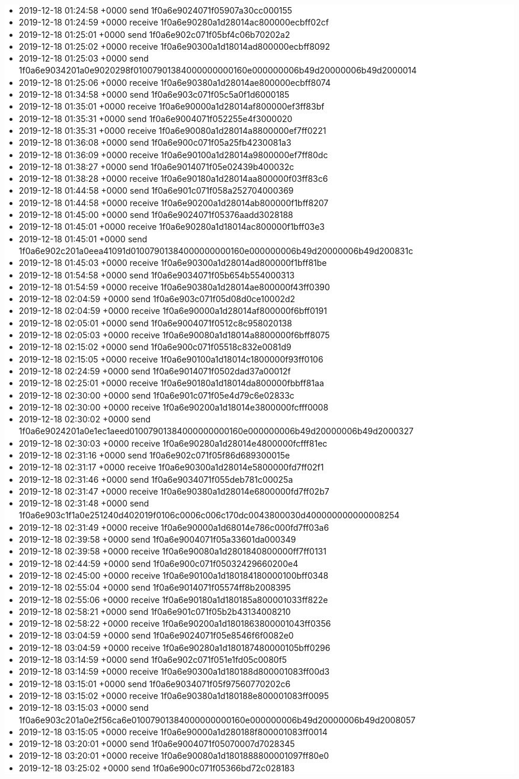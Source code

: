* 2019-12-18 01:24:58 +0000 send 1f0a6e9024071f05907a30cc000155
* 2019-12-18 01:24:59 +0000 receive 1f0a6e90280a1d28014ac800000ecbff02cf
* 2019-12-18 01:25:01 +0000 send 1f0a6e902c071f05bf4c06b70202a2
* 2019-12-18 01:25:02 +0000 receive 1f0a6e90300a1d18014ad800000ecbff8092
* 2019-12-18 01:25:03 +0000 send 1f0a6e9034201a0e9020298f01007901384000000000160e000000006b49d20000006b49d2000014
* 2019-12-18 01:25:06 +0000 receive 1f0a6e90380a1d28014ae800000ecbff8074
* 2019-12-18 01:34:58 +0000 send 1f0a6e903c071f05c5a0f1d6000185
* 2019-12-18 01:35:01 +0000 receive 1f0a6e90000a1d28014af800000ef3ff83bf
* 2019-12-18 01:35:31 +0000 send 1f0a6e9004071f052255e4f3000020
* 2019-12-18 01:35:31 +0000 receive 1f0a6e90080a1d28014a8800000ef7ff0221
* 2019-12-18 01:36:08 +0000 send 1f0a6e900c071f05a25fb4230081a3
* 2019-12-18 01:36:09 +0000 receive 1f0a6e90100a1d28014a9800000ef7ff80dc
* 2019-12-18 01:38:27 +0000 send 1f0a6e9014071f05e02439b400032c
* 2019-12-18 01:38:28 +0000 receive 1f0a6e90180a1d28014aa800000f03ff83c6
* 2019-12-18 01:44:58 +0000 send 1f0a6e901c071f058a252704000369
* 2019-12-18 01:44:58 +0000 receive 1f0a6e90200a1d28014ab800000f1bff8207
* 2019-12-18 01:45:00 +0000 send 1f0a6e9024071f05376aadd3028188
* 2019-12-18 01:45:01 +0000 receive 1f0a6e90280a1d18014ac800000f1bff03e3
* 2019-12-18 01:45:01 +0000 send 1f0a6e902c201a0eea41091d01007901384000000000160e000000006b49d20000006b49d200831c
* 2019-12-18 01:45:03 +0000 receive 1f0a6e90300a1d28014ad800000f1bff81be
* 2019-12-18 01:54:58 +0000 send 1f0a6e9034071f05b654b554000313
* 2019-12-18 01:54:59 +0000 receive 1f0a6e90380a1d28014ae800000f43ff0390
* 2019-12-18 02:04:59 +0000 send 1f0a6e903c071f05d08d0ce10002d2
* 2019-12-18 02:04:59 +0000 receive 1f0a6e90000a1d28014af800000f6bff0191
* 2019-12-18 02:05:01 +0000 send 1f0a6e9004071f0512c8c958020138
* 2019-12-18 02:05:03 +0000 receive 1f0a6e90080a1d18014a8800000f6bff8075
* 2019-12-18 02:15:02 +0000 send 1f0a6e900c071f05518c832e0081d9
* 2019-12-18 02:15:05 +0000 receive 1f0a6e90100a1d18014c1800000f93ff0106
* 2019-12-18 02:24:59 +0000 send 1f0a6e9014071f0502dad37a00012f
* 2019-12-18 02:25:01 +0000 receive 1f0a6e90180a1d18014da800000fbbff81aa
* 2019-12-18 02:30:00 +0000 send 1f0a6e901c071f05e4d79c6e02833c
* 2019-12-18 02:30:00 +0000 receive 1f0a6e90200a1d18014e3800000fcfff0008
* 2019-12-18 02:30:02 +0000 send 1f0a6e9024201a0e1ec1aeed01007901384000000000160e000000006b49d20000006b49d2000327
* 2019-12-18 02:30:03 +0000 receive 1f0a6e90280a1d28014e4800000fcfff81ec
* 2019-12-18 02:31:16 +0000 send 1f0a6e902c071f05f86d689300015e
* 2019-12-18 02:31:17 +0000 receive 1f0a6e90300a1d28014e5800000fd7ff02f1
* 2019-12-18 02:31:46 +0000 send 1f0a6e9034071f055deb781c00025a
* 2019-12-18 02:31:47 +0000 receive 1f0a6e90380a1d28014e6800000fd7ff02b7
* 2019-12-18 02:31:48 +0000 send 1f0a6e903c1f1a0e251240d402019f0106c0006c006c170dc0043800030d400000000000008254
* 2019-12-18 02:31:49 +0000 receive 1f0a6e90000a1d68014e786c000fd7ff03a6
* 2019-12-18 02:39:58 +0000 send 1f0a6e9004071f05a33601da000349
* 2019-12-18 02:39:58 +0000 receive 1f0a6e90080a1d2801840800000ff7ff0131
* 2019-12-18 02:44:59 +0000 send 1f0a6e900c071f05032429660200e4
* 2019-12-18 02:45:00 +0000 receive 1f0a6e90100a1d180184180000100bff0348
* 2019-12-18 02:55:04 +0000 send 1f0a6e9014071f05574ff8b2008395
* 2019-12-18 02:55:06 +0000 receive 1f0a6e90180a1d180185a800001033ff822e
* 2019-12-18 02:58:21 +0000 send 1f0a6e901c071f05b2b43134008210
* 2019-12-18 02:58:22 +0000 receive 1f0a6e90200a1d1801863800001043ff0356
* 2019-12-18 03:04:59 +0000 send 1f0a6e9024071f05e8546f6f0082e0
* 2019-12-18 03:04:59 +0000 receive 1f0a6e90280a1d180187480000105bff0296
* 2019-12-18 03:14:59 +0000 send 1f0a6e902c071f051e1fd05c0080f5
* 2019-12-18 03:14:59 +0000 receive 1f0a6e90300a1d180188d800001083ff00d3
* 2019-12-18 03:15:01 +0000 send 1f0a6e9034071f05f97560770202c6
* 2019-12-18 03:15:02 +0000 receive 1f0a6e90380a1d180188e800001083ff0095
* 2019-12-18 03:15:03 +0000 send 1f0a6e903c201a0e2f56ca6e01007901384000000000160e000000006b49d20000006b49d2008057
* 2019-12-18 03:15:05 +0000 receive 1f0a6e90000a1d280188f800001083ff0014
* 2019-12-18 03:20:01 +0000 send 1f0a6e9004071f05070007d7028345
* 2019-12-18 03:20:01 +0000 receive 1f0a6e90080a1d1801888800001097ff80e0
* 2019-12-18 03:25:02 +0000 send 1f0a6e900c071f05366bd72c028183